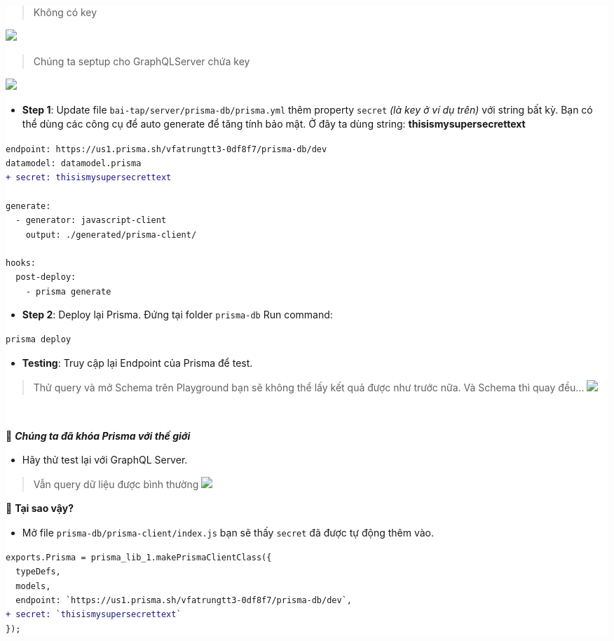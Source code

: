 > Không có key

![](./image/no_key.png)
<br/>

>Chúng ta septup cho GraphQLServer chứa key

![](./image/with_key.png)
<br/>

- **Step 1**: Update file `bai-tap/server/prisma-db/prisma.yml` thêm property `secret` *(là key ở ví dụ trên)* với string bất kỳ. Bạn có thể dùng các công cụ để auto generate để tăng tính bảo mật. Ở đây ta dùng string: **thisismysupersecrettext**

```diff
endpoint: https://us1.prisma.sh/vfatrungtt3-0df8f7/prisma-db/dev
datamodel: datamodel.prisma
+ secret: thisismysupersecrettext

generate:
  - generator: javascript-client
    output: ./generated/prisma-client/

hooks:
  post-deploy:
    - prisma generate
```

- **Step 2**: Deploy lại Prisma. Đứng tại folder `prisma-db` Run command:

```shell
prisma deploy
```

 - **Testing**: Truy cập lại Endpoint của Prisma để test.

 > Thử query và mở Schema trên Playground bạn sẽ không thể lấy kết quả được như trước nữa. Và Schema thì quay đều...
![](./image/prisma_close.png)

<br/>

🌟 ***Chúng ta đã khóa Prisma với thế giới***

- Hãy thử test lại với GraphQL Server.
> Vẫn query dữ liệu được bình thường
![](./image/local.png)

🤔 **Tại sao vậy?**
- Mở file `prisma-db/prisma-client/index.js` bạn sẽ thấy `secret` đã được tự động thêm vào.

```diff
exports.Prisma = prisma_lib_1.makePrismaClientClass({
  typeDefs,
  models,
  endpoint: `https://us1.prisma.sh/vfatrungtt3-0df8f7/prisma-db/dev`,
+ secret: `thisismysupersecrettext`
});
```
